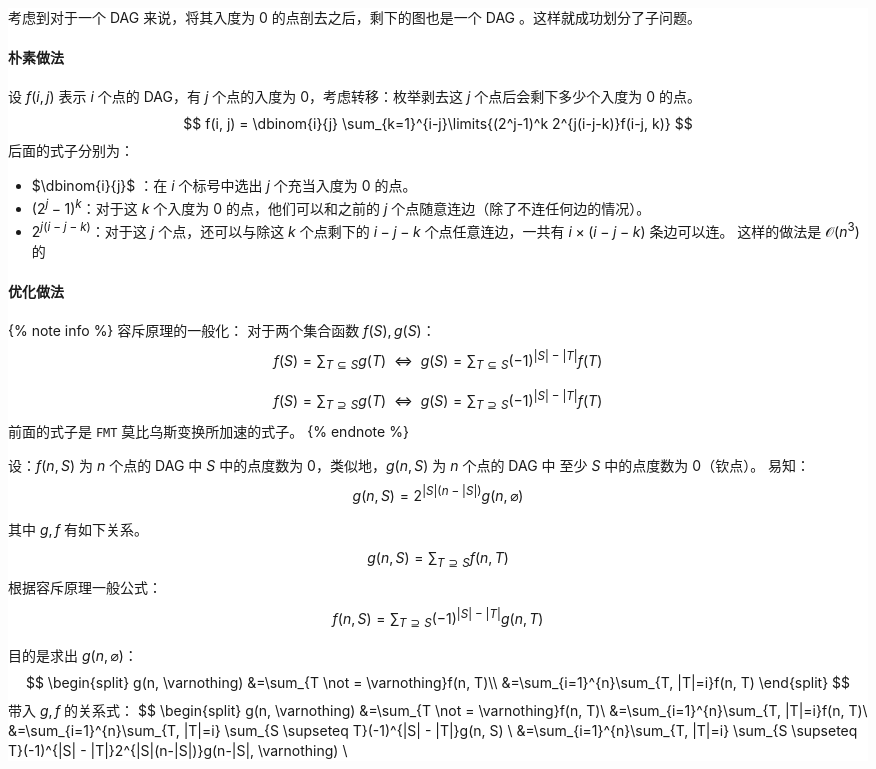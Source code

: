 考虑到对于一个 DAG 来说，将其入度为 0 的点剖去之后，剩下的图也是一个 DAG 。这样就成功划分了子问题。

#### 朴素做法
设 $f(i, j)$ 表示 $i$ 个点的 DAG，有 $j$ 个点的入度为 $0$，考虑转移：枚举剥去这 $j$ 个点后会剩下多少个入度为 0 的点。
$$
f(i, j) = \dbinom{i}{j} \sum_{k=1}^{i-j}\limits{(2^j-1)^k 2^{j(i-j-k)}f(i-j, k)}
$$
后面的式子分别为：

- $\dbinom{i}{j}$ ：在 $i$ 个标号中选出 $j$ 个充当入度为 $0$ 的点。
- $(2^j-1)^k$：对于这 $k$ 个入度为 0 的点，他们可以和之前的 $j$ 个点随意连边（除了不连任何边的情况）。
- $2^{j(i-j-k)}$：对于这 $j$ 个点，还可以与除这 $k$ 个点剩下的 $i-j-k$ 个点任意连边，一共有 $i \times (i-j-k)$ 条边可以连。
这样的做法是 $\mathcal{O}(n^3)$ 的

#### 优化做法
{% note info %}
容斥原理的一般化：
对于两个集合函数 $f(S), g(S)$：
$$
f(S) = \sum_{T \subseteq S}\limits{g(T)}\ \ \Longleftrightarrow\ \ g(S) = \sum_{T \subseteq S}\limits{(-1)^{|S| - |T|}f(T)}
$$

$$
f(S) = \sum_{T \supseteq S}\limits{g(T)}\ \ \Longleftrightarrow\ \ g(S) = \sum_{T \supseteq S}\limits{(-1)^{|S| - |T|}f(T)}
$$
前面的式子是 `FMT` 莫比乌斯变换所加速的式子。
{% endnote %}

设：$f(n, S)$ 为 $n$ 个点的 DAG 中 $S$ 中的点度数为 $0$，类似地，$g(n, S)$ 为 $n$ 个点的 DAG  中 至少 $S$ 中的点度数为 $0$（钦点）。
易知：
$$
\begin{equation}
g(n, S) = 2^{|S|(n - |S|)}g(n, \varnothing)
\end{equation}
$$

其中 $g, f$ 有如下关系。
$$
\begin{equation}
g(n, S)=\sum_{T \supseteq S}f(n, T)
\end{equation}
$$
根据容斥原理一般公式：
$$
\begin{equation}
f(n, S) = \sum_{T \supseteq S}(-1)^{|S| - |T|}g(n, T)
\end{equation}
$$

目的是求出 $g(n, \varnothing)$：
$$
\begin{split}
g(n, \varnothing) &=\sum_{T \not = \varnothing}f(n, T)\\
&=\sum_{i=1}^{n}\sum_{T, |T|=i}f(n, T)
\end{split}
$$
带入 $g, f$ 的关系式：
$$
\begin{split}
g(n, \varnothing) &=\sum_{T \not = \varnothing}f(n, T)\\
&=\sum_{i=1}^{n}\sum_{T, |T|=i}f(n, T)\\
&=\sum_{i=1}^{n}\sum_{T, |T|=i}  \sum_{S \supseteq T}(-1)^{|S| - |T|}g(n, S)   \\
&=\sum_{i=1}^{n}\sum_{T, |T|=i}  \sum_{S \supseteq T}(-1)^{|S| - |T|}2^{|S|(n-|S|)}g(n-|S|, \varnothing)   \\